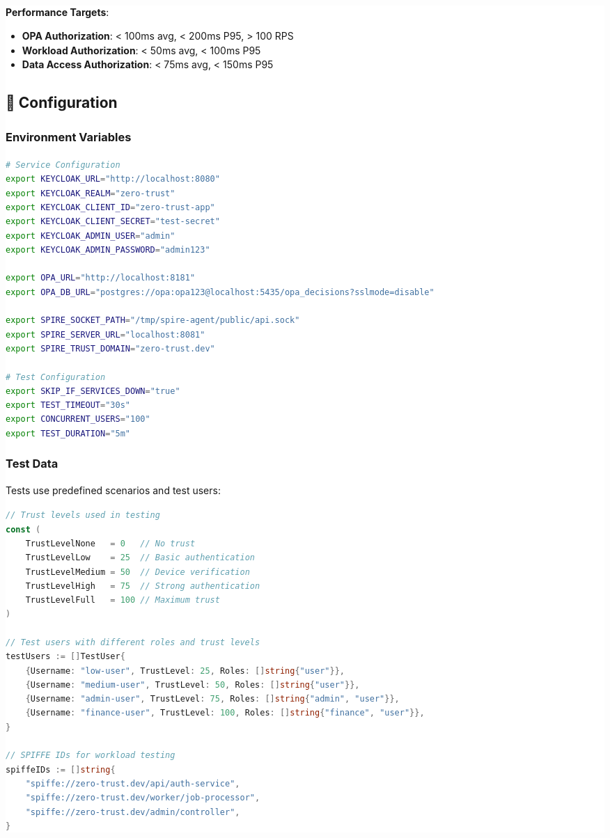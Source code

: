**Performance Targets**:
- **OPA Authorization**: < 100ms avg, < 200ms P95, > 100 RPS
- **Workload Authorization**: < 50ms avg, < 100ms P95
- **Data Access Authorization**: < 75ms avg, < 150ms P95

## 🔧 **Configuration**

### **Environment Variables**

```bash
# Service Configuration
export KEYCLOAK_URL="http://localhost:8080"
export KEYCLOAK_REALM="zero-trust"
export KEYCLOAK_CLIENT_ID="zero-trust-app"
export KEYCLOAK_CLIENT_SECRET="test-secret"
export KEYCLOAK_ADMIN_USER="admin"
export KEYCLOAK_ADMIN_PASSWORD="admin123"

export OPA_URL="http://localhost:8181"
export OPA_DB_URL="postgres://opa:opa123@localhost:5435/opa_decisions?sslmode=disable"

export SPIRE_SOCKET_PATH="/tmp/spire-agent/public/api.sock"
export SPIRE_SERVER_URL="localhost:8081"
export SPIRE_TRUST_DOMAIN="zero-trust.dev"

# Test Configuration
export SKIP_IF_SERVICES_DOWN="true"
export TEST_TIMEOUT="30s"
export CONCURRENT_USERS="100"
export TEST_DURATION="5m"
```

### **Test Data**

Tests use predefined scenarios and test users:

```go
// Trust levels used in testing
const (
    TrustLevelNone   = 0   // No trust
    TrustLevelLow    = 25  // Basic authentication
    TrustLevelMedium = 50  // Device verification
    TrustLevelHigh   = 75  // Strong authentication
    TrustLevelFull   = 100 // Maximum trust
)

// Test users with different roles and trust levels
testUsers := []TestUser{
    {Username: "low-user", TrustLevel: 25, Roles: []string{"user"}},
    {Username: "medium-user", TrustLevel: 50, Roles: []string{"user"}},
    {Username: "admin-user", TrustLevel: 75, Roles: []string{"admin", "user"}},
    {Username: "finance-user", TrustLevel: 100, Roles: []string{"finance", "user"}},
}

// SPIFFE IDs for workload testing
spiffeIDs := []string{
    "spiffe://zero-trust.dev/api/auth-service",
    "spiffe://zero-trust.dev/worker/job-processor",
    "spiffe://zero-trust.dev/admin/controller",
}
```
